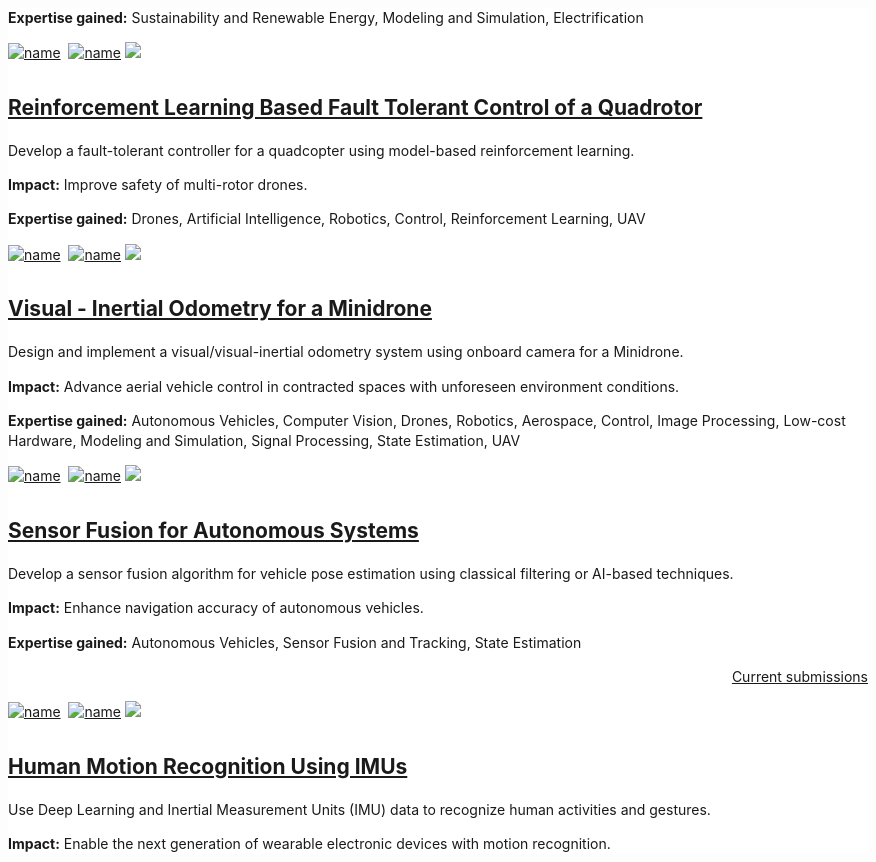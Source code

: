 <p><strong>Expertise gained:</strong> Sustainability and Renewable Energy, Modeling and Simulation, Electrification</p><a href="https://www.mathworks.com/academia/student-challenge/mathworks-excellence-in-innovation-signup.html?tfa_1=Techno-Economic Assessment of Green Hydrogen Production&tfa_2=236"><img src="https://gist.githubusercontent.com/robertogl/e0115dc303472a9cfd52bbbc8edb7665/raw/registerButton.png" alt="name" width="150"></a>&nbsp;&nbsp;<a href="https://www.mathworks.com/academia/student-challenge/mathworks-excellence-in-innovation-submission-form.html?tfa_1=Techno-Economic Assessment of Green Hydrogen Production&tfa_2=236"><img src="https://gist.githubusercontent.com/robertogl/e0115dc303472a9cfd52bbbc8edb7665/raw/submitButton.png" alt="name" width="150"></a></td>
</tbody>
<tbody>
<td><img src="https://gist.githubusercontent.com/robertogl/e0115dc303472a9cfd52bbbc8edb7665/raw/UAM.jpg"  width=500 /></td>
<td><p><h2><a href="https://github.com/mathworks/MathWorks-Excellence-in-Innovation/tree/main/projects/Reinforcement%20Learning%20Based%20Fault%20Tolerant%20Control%20of%20a%20Quadrotor">Reinforcement Learning Based Fault Tolerant Control of a Quadrotor</a></h2></p>
<p>Develop a fault-tolerant controller for a quadcopter using model-based reinforcement learning.</p>
<p><strong>Impact:</strong> Improve safety of multi-rotor drones.</p>
<p><strong>Expertise gained:</strong> Drones, Artificial Intelligence, Robotics, Control, Reinforcement Learning, UAV</p><a href="https://www.mathworks.com/academia/student-challenge/mathworks-excellence-in-innovation-signup.html?tfa_1=Reinforcement Learning Based Fault Tolerant Control of a Quadrotor&tfa_2=235"><img src="https://gist.githubusercontent.com/robertogl/e0115dc303472a9cfd52bbbc8edb7665/raw/registerButton.png" alt="name" width="150"></a>&nbsp;&nbsp;<a href="https://www.mathworks.com/academia/student-challenge/mathworks-excellence-in-innovation-submission-form.html?tfa_1=Reinforcement Learning Based Fault Tolerant Control of a Quadrotor&tfa_2=235"><img src="https://gist.githubusercontent.com/robertogl/e0115dc303472a9cfd52bbbc8edb7665/raw/submitButton.png" alt="name" width="150"></a></td>
</tbody>
<tbody>
<td><img src="https://gist.githubusercontent.com/robertogl/e0115dc303472a9cfd52bbbc8edb7665/raw/visualIntertialOdometry.png"  width=500 /></td>
<td><p><h2><a href="https://github.com/mathworks/MathWorks-Excellence-in-Innovation/tree/main/projects/Visual%20-%20Inertial%20Odometry%20for%20a%20Minidrone">Visual - Inertial Odometry for a Minidrone </a></h2></p>
<p>Design and implement a visual/visual-inertial odometry system using onboard camera for a Minidrone.</p>
<p><strong>Impact:</strong>  Advance aerial vehicle control in contracted spaces with unforeseen environment conditions.</p>
<p><strong>Expertise gained:</strong> Autonomous Vehicles, Computer Vision, Drones, Robotics, Aerospace, Control, Image Processing, Low-cost Hardware, Modeling and Simulation, Signal Processing, State Estimation, UAV</p><a href="https://www.mathworks.com/academia/student-challenge/mathworks-excellence-in-innovation-signup.html?tfa_1=Visual - Inertial Odometry for a Minidrone &tfa_2=234"><img src="https://gist.githubusercontent.com/robertogl/e0115dc303472a9cfd52bbbc8edb7665/raw/registerButton.png" alt="name" width="150"></a>&nbsp;&nbsp;<a href="https://www.mathworks.com/academia/student-challenge/mathworks-excellence-in-innovation-submission-form.html?tfa_1=Visual - Inertial Odometry for a Minidrone &tfa_2=234"><img src="https://gist.githubusercontent.com/robertogl/e0115dc303472a9cfd52bbbc8edb7665/raw/submitButton.png" alt="name" width="150"></a></td>
</tbody>
<tbody>
<td><img src="https://gist.githubusercontent.com/robertogl/e0115dc303472a9cfd52bbbc8edb7665/raw/sensorFusion.jpg"  width=500 /></td>
<td><p><h2><a href="https://github.com/mathworks/MathWorks-Excellence-in-Innovation/tree/main/projects/Sensor%20Fusion%20for%20Autonomous%20Systems">Sensor Fusion for Autonomous Systems</a></h2></p>
<p>Develop a sensor fusion algorithm for vehicle pose estimation using classical filtering or AI-based techniques.</p>
<p><strong>Impact:</strong> Enhance navigation accuracy of autonomous vehicles. </p>
<p><strong>Expertise gained:</strong> Autonomous Vehicles, Sensor Fusion and Tracking, State Estimation</p>
<p align="right"; style="margin-top:1px;"> <a href="https://github.com/mathworks/MathWorks-Excellence-in-Innovation/tree/main/projects//Sensor%20Fusion%20for%20Autonomous%20Systems/student%20submissions">Current submissions</a></p><a href="https://www.mathworks.com/academia/student-challenge/mathworks-excellence-in-innovation-signup.html?tfa_1=Sensor Fusion for Autonomous Systems&tfa_2=233"><img src="https://gist.githubusercontent.com/robertogl/e0115dc303472a9cfd52bbbc8edb7665/raw/registerButton.png" alt="name" width="150"></a>&nbsp;&nbsp;<a href="https://www.mathworks.com/academia/student-challenge/mathworks-excellence-in-innovation-submission-form.html?tfa_1=Sensor Fusion for Autonomous Systems&tfa_2=233"><img src="https://gist.githubusercontent.com/robertogl/e0115dc303472a9cfd52bbbc8edb7665/raw/submitButton.png" alt="name" width="150"></a></td>
</tbody>
<tbody>
<td><img src="https://gist.githubusercontent.com/robertogl/e0115dc303472a9cfd52bbbc8edb7665/raw/motionRecognition.png"  width=500 /></td>
<td><p><h2><a href="https://github.com/mathworks/MathWorks-Excellence-in-Innovation/tree/main/projects/Human%20Motion%20Recognition%20Using%20IMUs">Human Motion Recognition Using IMUs </a></h2></p>
<p>Use Deep Learning and Inertial Measurement Units (IMU) data to recognize human activities and gestures.</p>
<p><strong>Impact:</strong> Enable the next generation of wearable electronic devices with motion recognition. </p>
